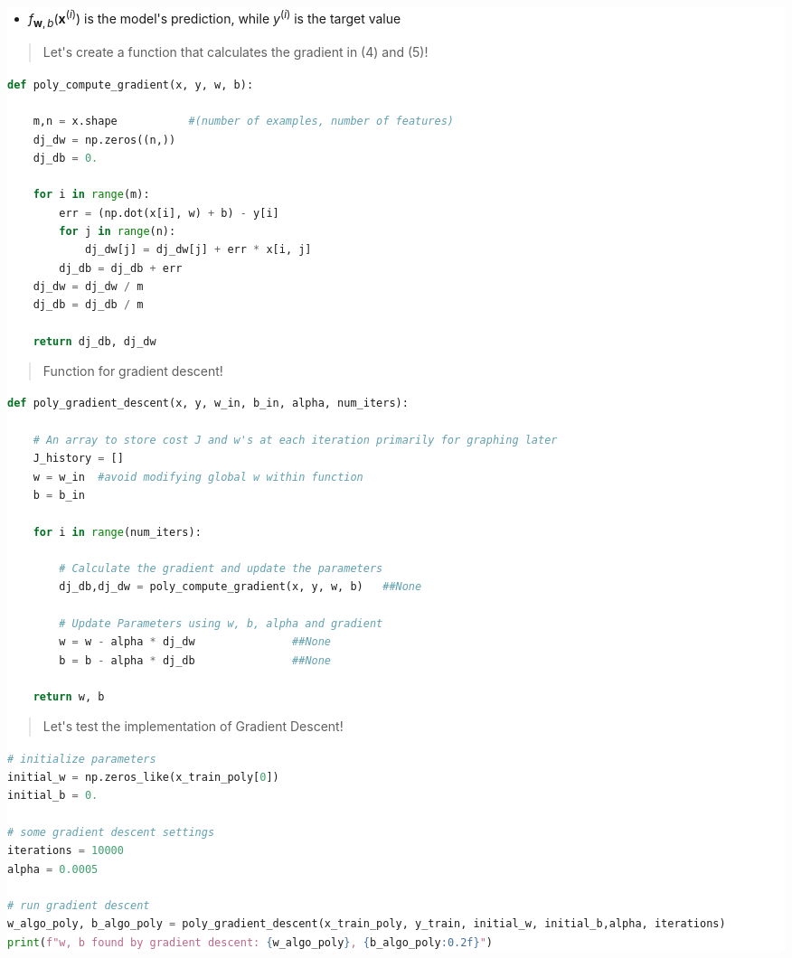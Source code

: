     
*  $f_{\mathbf{w},b}(\mathbf{x}^{(i)})$ is the model's prediction, while $y^{(i)}$ is the target value

> Let's create a function that calculates the gradient in (4) and (5)! 


```python
def poly_compute_gradient(x, y, w, b): 

    m,n = x.shape           #(number of examples, number of features)
    dj_dw = np.zeros((n,))
    dj_db = 0.

    for i in range(m):                             
        err = (np.dot(x[i], w) + b) - y[i]   
        for j in range(n):                         
            dj_dw[j] = dj_dw[j] + err * x[i, j]    
        dj_db = dj_db + err                        
    dj_dw = dj_dw / m                                
    dj_db = dj_db / m                                
        
    return dj_db, dj_dw
```

> Function for gradient descent!


```python
def poly_gradient_descent(x, y, w_in, b_in, alpha, num_iters): 
    
    # An array to store cost J and w's at each iteration primarily for graphing later
    J_history = []
    w = w_in  #avoid modifying global w within function
    b = b_in
    
    for i in range(num_iters):

        # Calculate the gradient and update the parameters
        dj_db,dj_dw = poly_compute_gradient(x, y, w, b)   ##None

        # Update Parameters using w, b, alpha and gradient
        w = w - alpha * dj_dw               ##None
        b = b - alpha * dj_db               ##None
        
    return w, b
```

> Let's test the implementation of Gradient Descent! 


```python
# initialize parameters
initial_w = np.zeros_like(x_train_poly[0])
initial_b = 0.

# some gradient descent settings
iterations = 10000
alpha = 0.0005

# run gradient descent 
w_algo_poly, b_algo_poly = poly_gradient_descent(x_train_poly, y_train, initial_w, initial_b,alpha, iterations)
print(f"w, b found by gradient descent: {w_algo_poly}, {b_algo_poly:0.2f}")
```
